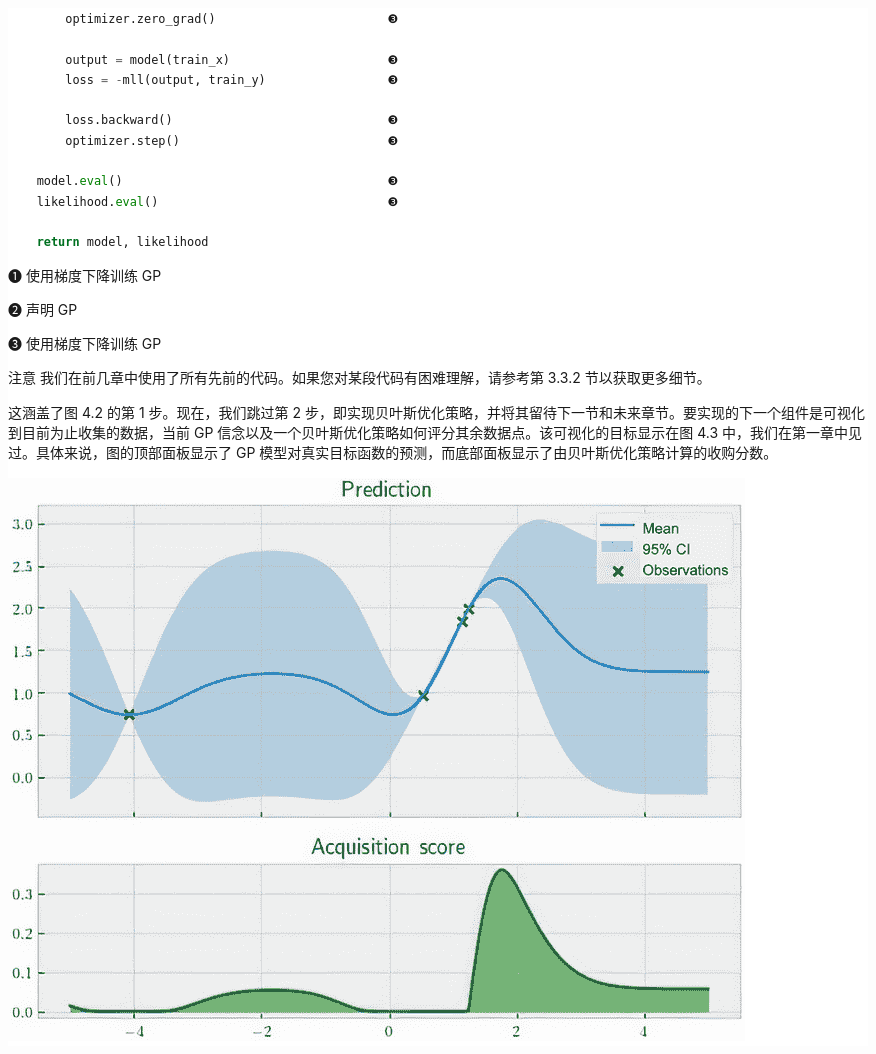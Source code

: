 ```py
        optimizer.zero_grad()                        ❸

        output = model(train_x)                      ❸
        loss = -mll(output, train_y)                 ❸

        loss.backward()                              ❸
        optimizer.step()                             ❸

    model.eval()                                     ❸
    likelihood.eval()                                ❸

    return model, likelihood
```

❶ 使用梯度下降训练 GP

❷ 声明 GP

❸ 使用梯度下降训练 GP

注意 我们在前几章中使用了所有先前的代码。如果您对某段代码有困难理解，请参考第 3.3.2 节以获取更多细节。

这涵盖了图 4.2 的第 1 步。现在，我们跳过第 2 步，即实现贝叶斯优化策略，并将其留待下一节和未来章节。要实现的下一个组件是可视化到目前为止收集的数据，当前 GP 信念以及一个贝叶斯优化策略如何评分其余数据点。该可视化的目标显示在图 4.3 中，我们在第一章中见过。具体来说，图的顶部面板显示了 GP 模型对真实目标函数的预测，而底部面板显示了由贝叶斯优化策略计算的收购分数。

![](img/04-03.png)
